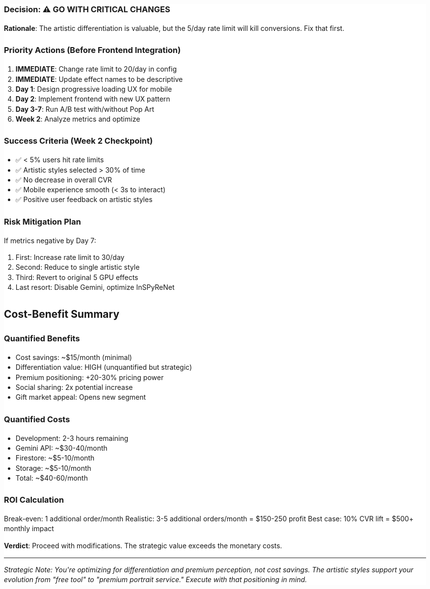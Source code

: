 ### Decision: ⚠️ GO WITH CRITICAL CHANGES

**Rationale**: The artistic differentiation is valuable, but the 5/day rate limit will kill conversions. Fix that first.

### Priority Actions (Before Frontend Integration)
1. **IMMEDIATE**: Change rate limit to 20/day in config
2. **IMMEDIATE**: Update effect names to be descriptive
3. **Day 1**: Design progressive loading UX for mobile
4. **Day 2**: Implement frontend with new UX pattern
5. **Day 3-7**: Run A/B test with/without Pop Art
6. **Week 2**: Analyze metrics and optimize

### Success Criteria (Week 2 Checkpoint)
- ✅ < 5% users hit rate limits
- ✅ Artistic styles selected > 30% of time
- ✅ No decrease in overall CVR
- ✅ Mobile experience smooth (< 3s to interact)
- ✅ Positive user feedback on artistic styles

### Risk Mitigation Plan
If metrics negative by Day 7:
1. First: Increase rate limit to 30/day
2. Second: Reduce to single artistic style
3. Third: Revert to original 5 GPU effects
4. Last resort: Disable Gemini, optimize InSPyReNet

## Cost-Benefit Summary

### Quantified Benefits
- Cost savings: ~$15/month (minimal)
- Differentiation value: HIGH (unquantified but strategic)
- Premium positioning: +20-30% pricing power
- Social sharing: 2x potential increase
- Gift market appeal: Opens new segment

### Quantified Costs
- Development: 2-3 hours remaining
- Gemini API: ~$30-40/month
- Firestore: ~$5-10/month
- Storage: ~$5-10/month
- Total: ~$40-60/month

### ROI Calculation
Break-even: 1 additional order/month
Realistic: 3-5 additional orders/month = $150-250 profit
Best case: 10% CVR lift = $500+ monthly impact

**Verdict**: Proceed with modifications. The strategic value exceeds the monetary costs.

---

*Strategic Note: You're optimizing for differentiation and premium perception, not cost savings. The artistic styles support your evolution from "free tool" to "premium portrait service." Execute with that positioning in mind.*
